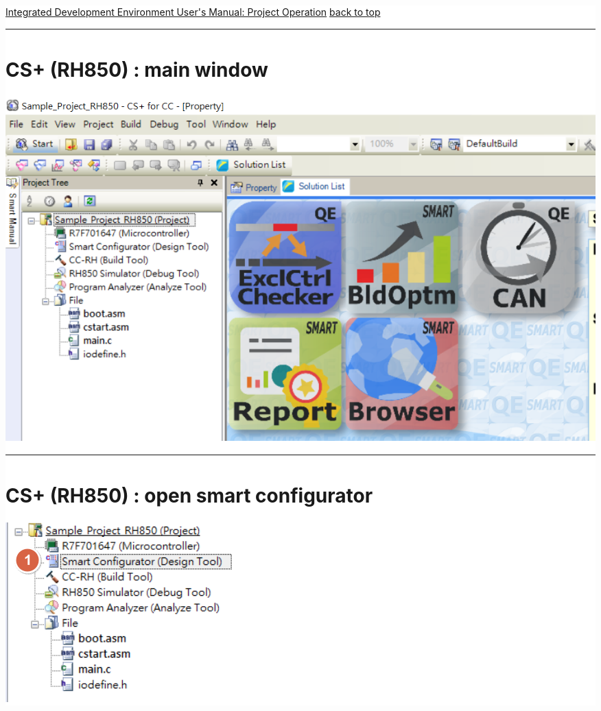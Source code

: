 <u>Integrated Development Environment User's Manual: Project Operation</u>
[back to top](#article_top)

---

# CS+ (RH850) : main window

![](img/slide_extend_RH85019.png)

---

# CS+ (RH850) : open smart configurator

![](img/slide_extend_RH85020.png)
